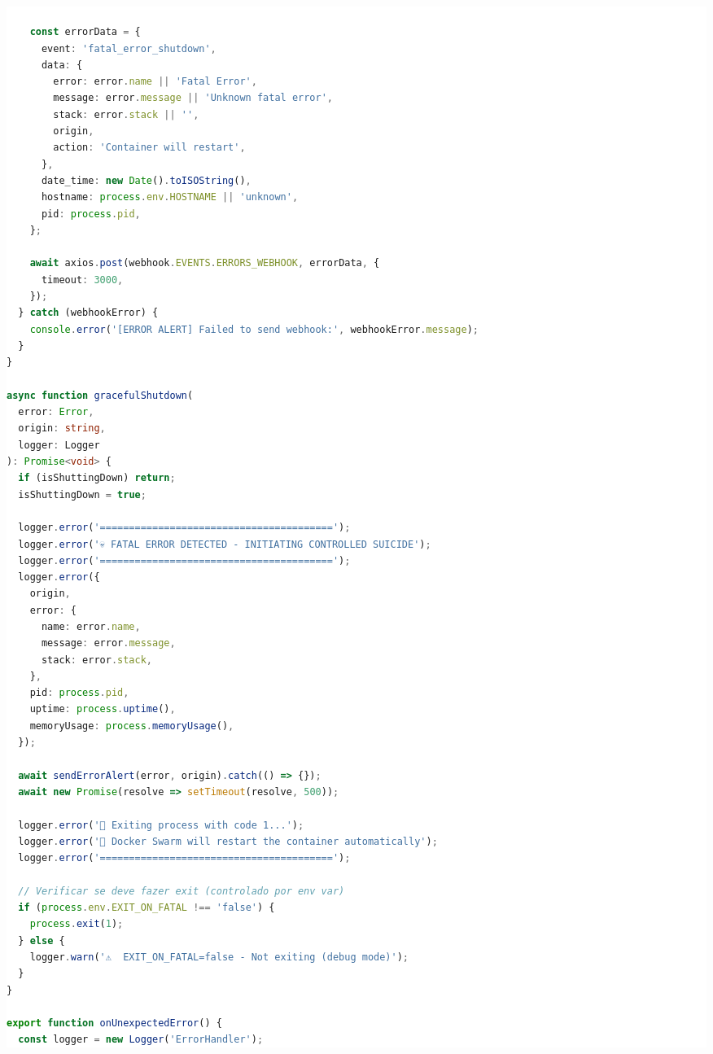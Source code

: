 ```typescript

    const errorData = {
      event: 'fatal_error_shutdown',
      data: {
        error: error.name || 'Fatal Error',
        message: error.message || 'Unknown fatal error',
        stack: error.stack || '',
        origin,
        action: 'Container will restart',
      },
      date_time: new Date().toISOString(),
      hostname: process.env.HOSTNAME || 'unknown',
      pid: process.pid,
    };

    await axios.post(webhook.EVENTS.ERRORS_WEBHOOK, errorData, {
      timeout: 3000,
    });
  } catch (webhookError) {
    console.error('[ERROR ALERT] Failed to send webhook:', webhookError.message);
  }
}

async function gracefulShutdown(
  error: Error,
  origin: string,
  logger: Logger
): Promise<void> {
  if (isShuttingDown) return;
  isShuttingDown = true;

  logger.error('========================================');
  logger.error('💀 FATAL ERROR DETECTED - INITIATING CONTROLLED SUICIDE');
  logger.error('========================================');
  logger.error({
    origin,
    error: {
      name: error.name,
      message: error.message,
      stack: error.stack,
    },
    pid: process.pid,
    uptime: process.uptime(),
    memoryUsage: process.memoryUsage(),
  });

  await sendErrorAlert(error, origin).catch(() => {});
  await new Promise(resolve => setTimeout(resolve, 500));

  logger.error('🔴 Exiting process with code 1...');
  logger.error('🔄 Docker Swarm will restart the container automatically');
  logger.error('========================================');

  // Verificar se deve fazer exit (controlado por env var)
  if (process.env.EXIT_ON_FATAL !== 'false') {
    process.exit(1);
  } else {
    logger.warn('⚠️  EXIT_ON_FATAL=false - Not exiting (debug mode)');
  }
}

export function onUnexpectedError() {
  const logger = new Logger('ErrorHandler');
```